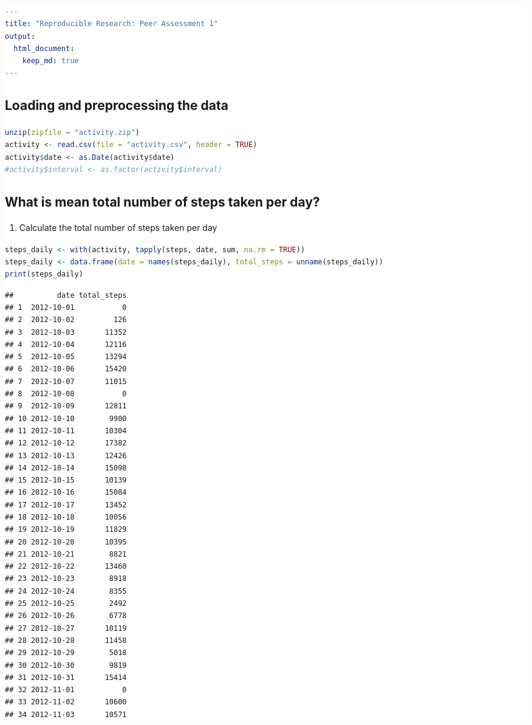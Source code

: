 ```yaml
---
title: "Reproducible Research: Peer Assessment 1"
output: 
  html_document:
    keep_md: true
---
```


## Loading and preprocessing the data

```r
unzip(zipfile = "activity.zip")
activity <- read.csv(file = "activity.csv", header = TRUE)
activity$date <- as.Date(activity$date)
#activity$interval <- as.factor(activity$interval)
```

## What is mean total number of steps taken per day?

1. Calculate the total number of steps taken per day


```r
steps_daily <- with(activity, tapply(steps, date, sum, na.rm = TRUE))
steps_daily <- data.frame(date = names(steps_daily), total_steps = unname(steps_daily))
print(steps_daily)
```

```
##          date total_steps
## 1  2012-10-01           0
## 2  2012-10-02         126
## 3  2012-10-03       11352
## 4  2012-10-04       12116
## 5  2012-10-05       13294
## 6  2012-10-06       15420
## 7  2012-10-07       11015
## 8  2012-10-08           0
## 9  2012-10-09       12811
## 10 2012-10-10        9900
## 11 2012-10-11       10304
## 12 2012-10-12       17382
## 13 2012-10-13       12426
## 14 2012-10-14       15098
## 15 2012-10-15       10139
## 16 2012-10-16       15084
## 17 2012-10-17       13452
## 18 2012-10-18       10056
## 19 2012-10-19       11829
## 20 2012-10-20       10395
## 21 2012-10-21        8821
## 22 2012-10-22       13460
## 23 2012-10-23        8918
## 24 2012-10-24        8355
## 25 2012-10-25        2492
## 26 2012-10-26        6778
## 27 2012-10-27       10119
## 28 2012-10-28       11458
## 29 2012-10-29        5018
## 30 2012-10-30        9819
## 31 2012-10-31       15414
## 32 2012-11-01           0
## 33 2012-11-02       10600
## 34 2012-11-03       10571
```